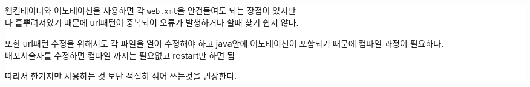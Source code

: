 웹컨테이너와 어노테이션을 사용하면 각 `web.xml`을 안건들여도 되는 장점이 있지만  
다 흩뿌려져있기 때문에 url패턴이 중복되어 오류가 발생하거나 할때 찾기 쉽지 않다.   

또한 url패턴 수정을 위해서도 각 파일을 열어 수정해야 하고 java안에 어노테이션이 포함되기 때문에 컴파일 과정이 필요하다.  
배포서술자를 수정하면 컴파일 까지는 필요없고 restart만 하면 됨

따라서 한가지만 사용하는 것 보단 적절히 섞어 쓰는것을 권장한다.   